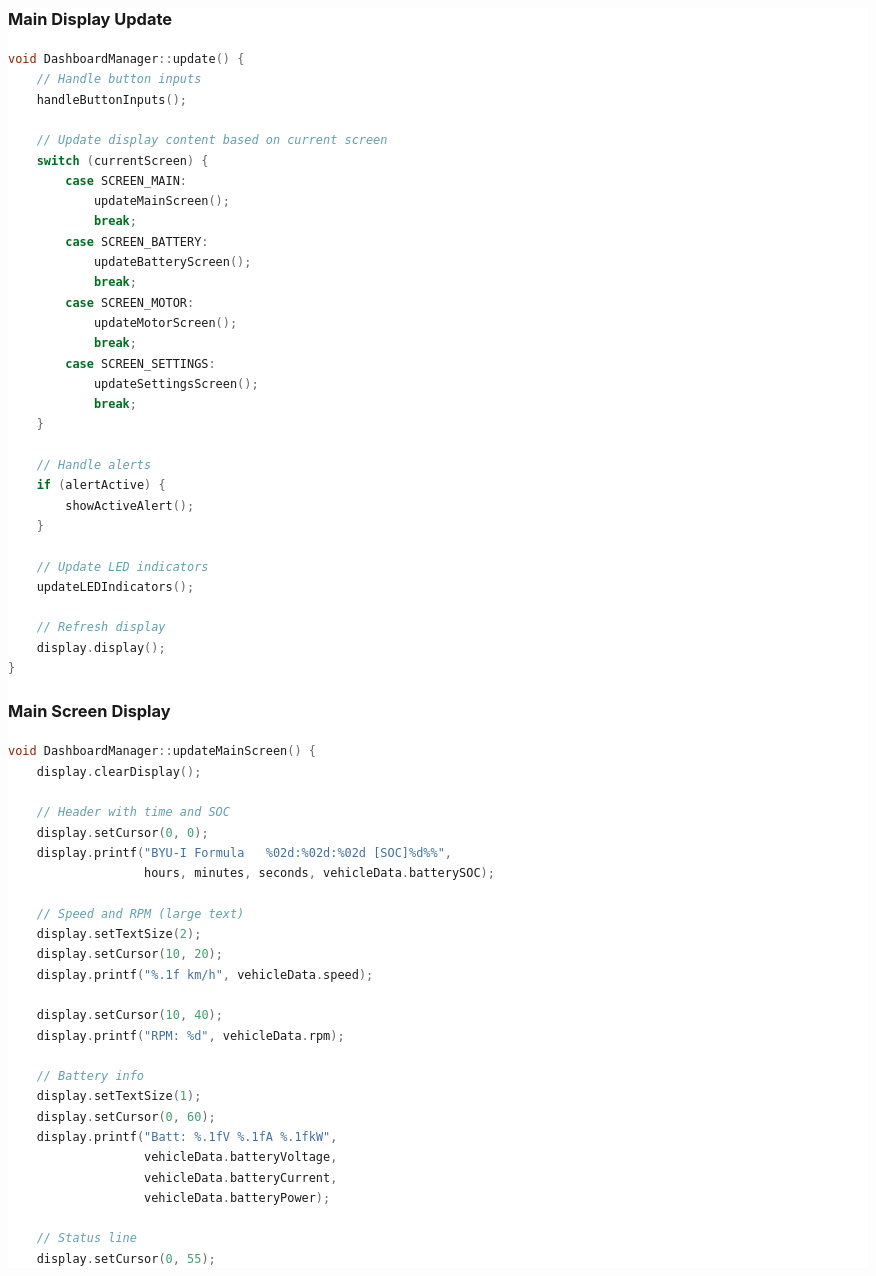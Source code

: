 ### Main Display Update
```cpp
void DashboardManager::update() {
    // Handle button inputs
    handleButtonInputs();
    
    // Update display content based on current screen
    switch (currentScreen) {
        case SCREEN_MAIN:
            updateMainScreen();
            break;
        case SCREEN_BATTERY:
            updateBatteryScreen();
            break;
        case SCREEN_MOTOR:
            updateMotorScreen();
            break;
        case SCREEN_SETTINGS:
            updateSettingsScreen();
            break;
    }
    
    // Handle alerts
    if (alertActive) {
        showActiveAlert();
    }
    
    // Update LED indicators
    updateLEDIndicators();
    
    // Refresh display
    display.display();
}
```

### Main Screen Display
```cpp
void DashboardManager::updateMainScreen() {
    display.clearDisplay();
    
    // Header with time and SOC
    display.setCursor(0, 0);
    display.printf("BYU-I Formula   %02d:%02d:%02d [SOC]%d%%", 
                   hours, minutes, seconds, vehicleData.batterySOC);
    
    // Speed and RPM (large text)
    display.setTextSize(2);
    display.setCursor(10, 20);
    display.printf("%.1f km/h", vehicleData.speed);
    
    display.setCursor(10, 40);
    display.printf("RPM: %d", vehicleData.rpm);
    
    // Battery info
    display.setTextSize(1);
    display.setCursor(0, 60);
    display.printf("Batt: %.1fV %.1fA %.1fkW", 
                   vehicleData.batteryVoltage,
                   vehicleData.batteryCurrent,
                   vehicleData.batteryPower);
    
    // Status line
    display.setCursor(0, 55);
```